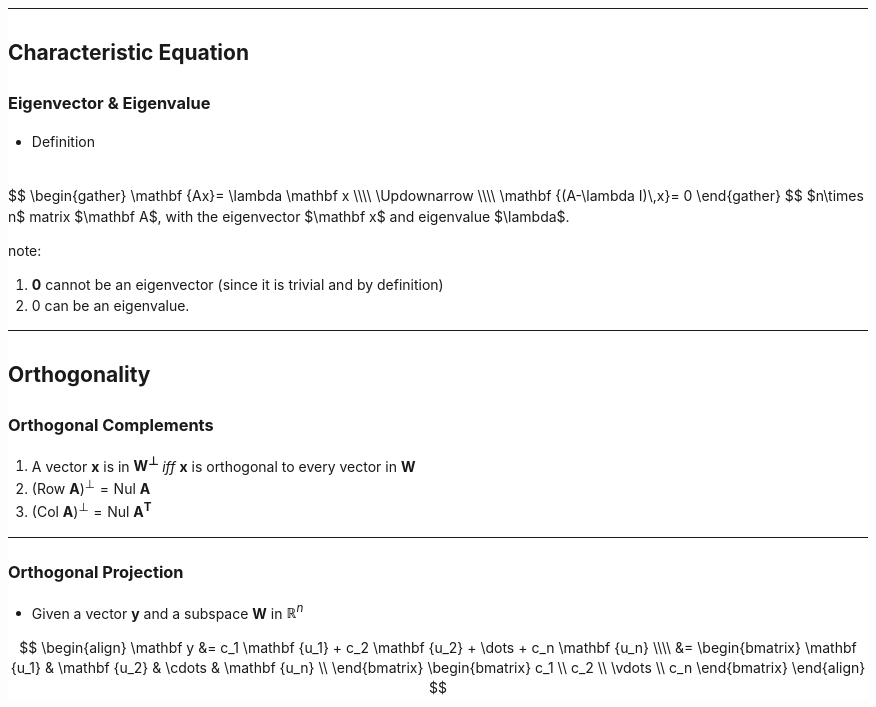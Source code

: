

---
## Characteristic Equation

### Eigenvector & Eigenvalue

- Definition
<br>
$$
\begin{gather}
\mathbf {Ax}= \lambda \mathbf x
\\\\
\Updownarrow 
\\\\
\mathbf {(A-\lambda I)\,x}= 0
\end{gather}
$$
$n\times n$ matrix $\mathbf A$, with the eigenvector $\mathbf x$ and eigenvalue $\lambda$.

note:

1. $\mathbf 0$ cannot be an eigenvector (since it is trivial and by definition)
1. 0 can be an eigenvalue.


---

## Orthogonality

### Orthogonal Complements

1. A vector $\mathbf x$ is in $\mathbf {W^{\bot}}$ *iff* $\mathbf x$ is orthogonal to every vector in $\mathbf W$
1. $(\text{Row }\mathbf {A})^{\bot}=\text{Nul }\mathbf A$
1. $(\text{Col }\mathbf {A})^{\bot}=\text{Nul }\mathbf {A^{T}}$

---

### Orthogonal Projection

- Given a vector $\mathbf y$ and a subspace $\mathbf W$ in $ℝ^{n}$

$$
\begin{align}
\mathbf y &= c_1 \mathbf {u_1} + c_2 \mathbf {u_2} + \dots + c_n \mathbf {u_n}
\\\\
&=
\begin{bmatrix}
\mathbf {u_1} &  \mathbf {u_2} & \cdots & \mathbf {u_n} \\
\end{bmatrix}
\begin{bmatrix}
c_1 \\ c_2 \\ \vdots \\ c_n
\end{bmatrix}
\end{align}
$$
